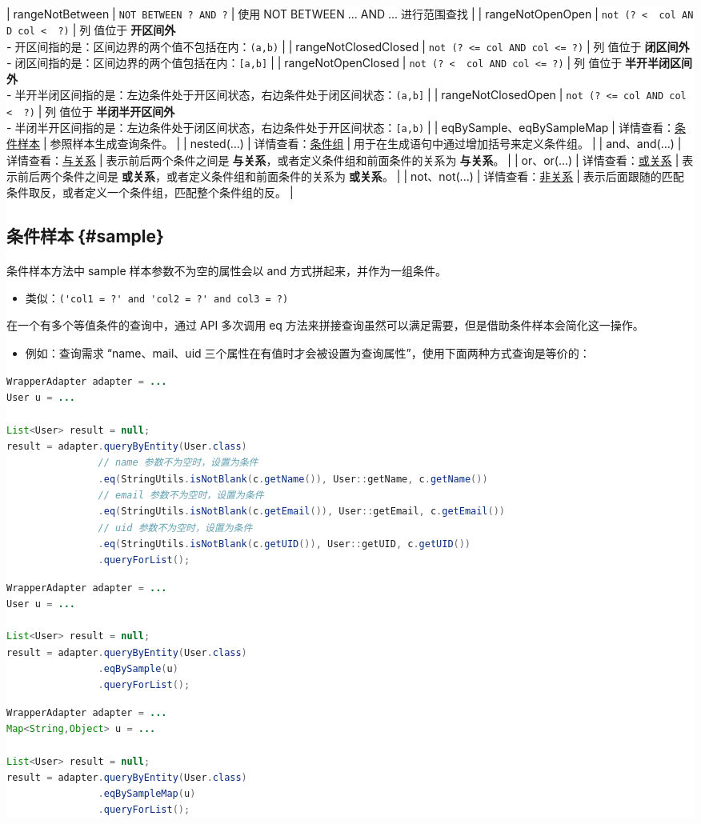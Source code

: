 | rangeNotBetween          | `NOT BETWEEN ? AND ?`               | 使用 NOT BETWEEN ... AND ... 进行范围查找                                  |
| rangeNotOpenOpen         | `not (? <  col AND col <  ?)`       | 列 值位于 **开区间外**<br/> - 开区间指的是：区间边界的两个值不包括在内：`(a,b)`                 |
| rangeNotClosedClosed     | `not (? <= col AND col <= ?)`       | 列 值位于 **闭区间外**<br/> - 闭区间指的是：区间边界的两个值包括在内：`[a,b]`                  |
| rangeNotOpenClosed       | `not (? <  col AND col <= ?)`       | 列 值位于 **半开半闭区间外**<br/> - 半开半闭区间指的是：左边条件处于开区间状态，右边条件处于闭区间状态：`(a,b]` |
| rangeNotClosedOpen       | `not (? <= col AND col <  ?)`       | 列 值位于 **半闭半开区间外**<br/> - 半闭半开区间指的是：左边条件处于闭区间状态，右边条件处于开区间状态：`[a,b)` |
| eqBySample、eqBySampleMap | 详情查看：[条件样本](./where-builder#sample) | 参照样本生成查询条件。                                                        |
| nested(...)              | 详情查看：[条件组](./where-builder#nested)  | 用于在生成语句中通过增加括号来定义条件组。                                              |
| and、and(...)             | 详情查看：[与关系](./where-builder#and)     | 表示前后两个条件之间是 **与关系**，或者定义条件组和前面条件的关系为 **与关系**。                      |
| or、or(...)               | 详情查看：[或关系](./where-builder#or)      | 表示前后两个条件之间是 **或关系**，或者定义条件组和前面条件的关系为 **或关系**。                      |
| not、not(...)             | 详情查看：[非关系](./where-builder#not)     | 表示后面跟随的匹配条件取反，或者定义一个条件组，匹配整个条件组的反。                                 |


## 条件样本 {#sample}

条件样本方法中 sample 样本参数不为空的属性会以 and 方式拼起来，并作为一组条件。
- 类似：`('col1 = ?' and 'col2 = ?' and col3 = ?)`

在一个有多个等值条件的查询中，通过 API 多次调用 eq 方法来拼接查询虽然可以满足需要，但是借助条件样本会简化这一操作。
- 例如：查询需求 “name、mail、uid 三个属性在有值时才会被设置为查询属性”，使用下面两种方式查询是等价的：

```java title='连续 eq 拼接条件'
WrapperAdapter adapter = ...
User u = ...

List<User> result = null;
result = adapter.queryByEntity(User.class)
                // name 参数不为空时，设置为条件
                .eq(StringUtils.isNotBlank(c.getName()), User::getName, c.getName())
                // email 参数不为空时，设置为条件
                .eq(StringUtils.isNotBlank(c.getEmail()), User::getEmail, c.getEmail())
                // uid 参数不为空时，设置为条件
                .eq(StringUtils.isNotBlank(c.getUID()), User::getUID, c.getUID())
                .queryForList();
```

```java title='使用 Bean 作为样本对象'
WrapperAdapter adapter = ...
User u = ...

List<User> result = null;
result = adapter.queryByEntity(User.class)
                .eqBySample(u)
                .queryForList();
```

```java title='使用 Map 作为样本对象'
WrapperAdapter adapter = ...
Map<String,Object> u = ...

List<User> result = null;
result = adapter.queryByEntity(User.class)
                .eqBySampleMap(u)
                .queryForList();
```

